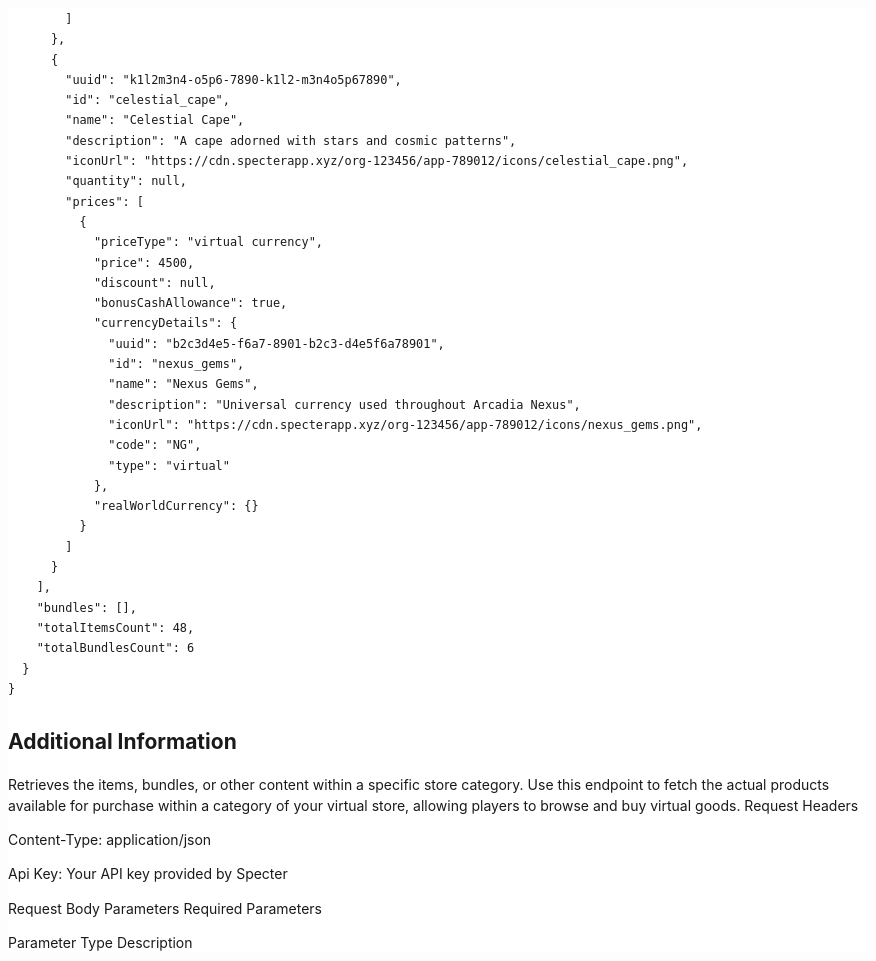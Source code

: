```
        ]
      },
      {
        "uuid": "k1l2m3n4-o5p6-7890-k1l2-m3n4o5p67890",
        "id": "celestial_cape",
        "name": "Celestial Cape",
        "description": "A cape adorned with stars and cosmic patterns",
        "iconUrl": "https://cdn.specterapp.xyz/org-123456/app-789012/icons/celestial_cape.png",
        "quantity": null,
        "prices": [
          {
            "priceType": "virtual currency",
            "price": 4500,
            "discount": null,
            "bonusCashAllowance": true,
            "currencyDetails": {
              "uuid": "b2c3d4e5-f6a7-8901-b2c3-d4e5f6a78901",
              "id": "nexus_gems",
              "name": "Nexus Gems",
              "description": "Universal currency used throughout Arcadia Nexus",
              "iconUrl": "https://cdn.specterapp.xyz/org-123456/app-789012/icons/nexus_gems.png",
              "code": "NG",
              "type": "virtual"
            },
            "realWorldCurrency": {}
          }
        ]
      }
    ],
    "bundles": [],
    "totalItemsCount": 48,
    "totalBundlesCount": 6
  }
}
```

## Additional Information

Retrieves the items, bundles, or other content within a specific store category. Use this endpoint to fetch the actual products available for purchase within a category of your virtual store, allowing players to browse and buy virtual goods.
Request Headers

Content-Type: application/json

Api Key: Your API key provided by Specter

Request Body Parameters
Required Parameters

Parameter
Type
Description
